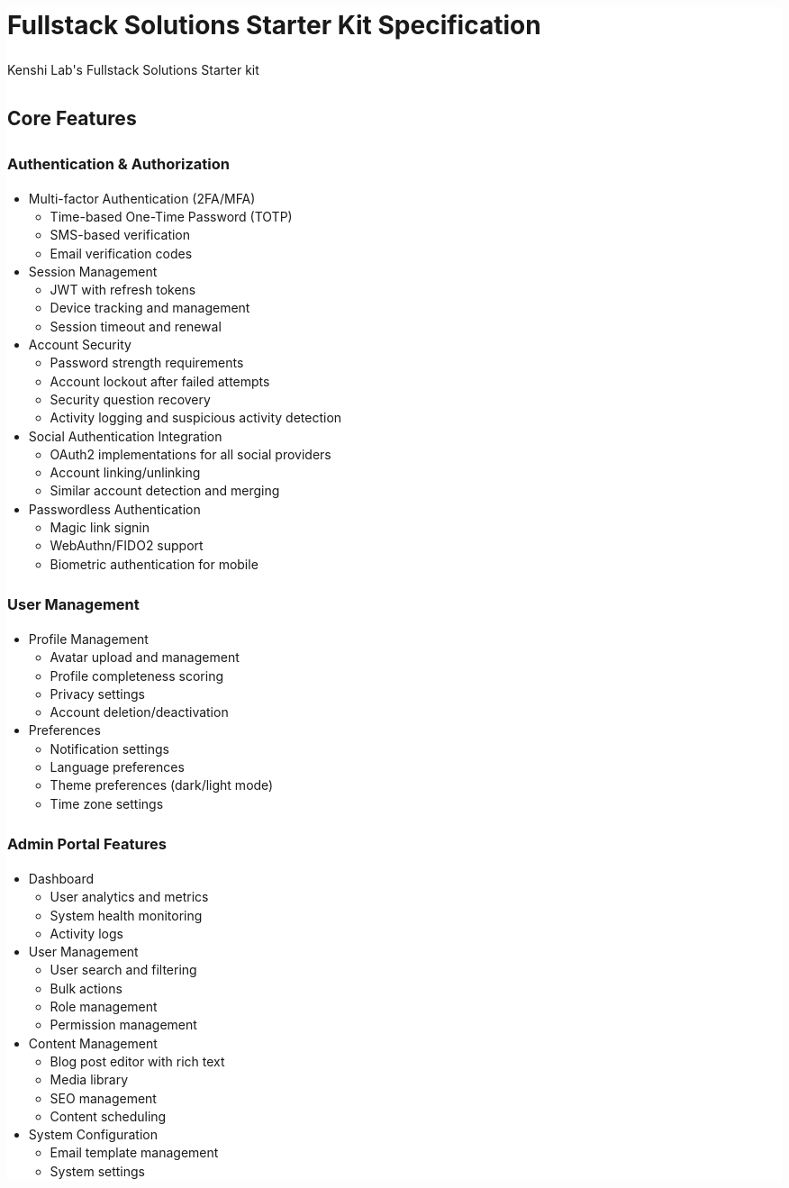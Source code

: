 # Fullstack Solutions Starter Kit Specification

Kenshi Lab's Fullstack Solutions Starter kit

## Core Features

### Authentication & Authorization

- Multi-factor Authentication (2FA/MFA)
  - Time-based One-Time Password (TOTP)
  - SMS-based verification
  - Email verification codes
- Session Management
  - JWT with refresh tokens
  - Device tracking and management
  - Session timeout and renewal
- Account Security
  - Password strength requirements
  - Account lockout after failed attempts
  - Security question recovery
  - Activity logging and suspicious activity detection
- Social Authentication Integration
  - OAuth2 implementations for all social providers
  - Account linking/unlinking
  - Similar account detection and merging
- Passwordless Authentication
  - Magic link signin
  - WebAuthn/FIDO2 support
  - Biometric authentication for mobile

### User Management

- Profile Management
  - Avatar upload and management
  - Profile completeness scoring
  - Privacy settings
  - Account deletion/deactivation
- Preferences
  - Notification settings
  - Language preferences
  - Theme preferences (dark/light mode)
  - Time zone settings

### Admin Portal Features

- Dashboard
  - User analytics and metrics
  - System health monitoring
  - Activity logs
- User Management
  - User search and filtering
  - Bulk actions
  - Role management
  - Permission management
- Content Management
  - Blog post editor with rich text
  - Media library
  - SEO management
  - Content scheduling
- System Configuration
  - Email template management
  - System settings